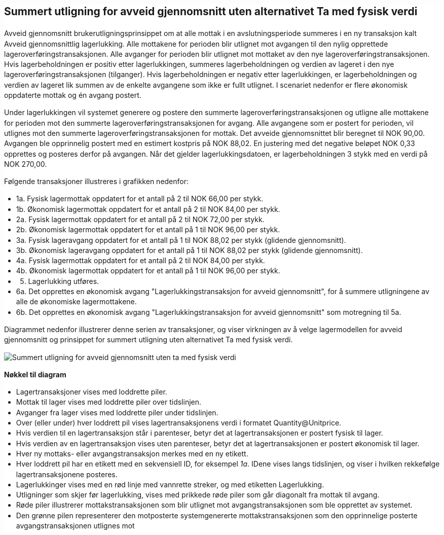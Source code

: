 ## <a name="weighted-average-summarized-settlement-without-the-include-physical-value-option"></a>Summert utligning for avveid gjennomsnitt uten alternativet Ta med fysisk verdi
Avveid gjennomsnitt brukerutligningsprinsippet om at alle mottak i en avslutningsperiode summeres i en ny transaksjon kalt Avveid gjennomsnittlig lagerlukking. Alle mottakene for perioden blir utlignet mot avgangen til den nylig opprettede lageroverføringstransaksjonen. Alle avganger for perioden blir utlignet mot mottaket av den nye lageroverføringstransaksjonen. Hvis lagerbeholdningen er positiv etter lagerlukkingen, summeres lagerbeholdningen og verdien av lageret i den nye lageroverføringstransaksjonen (tilganger). Hvis lagerbeholdningen er negativ etter lagerlukkingen, er lagerbeholdningen og verdien av lageret lik summen av de enkelte avgangene som ikke er fullt utlignet. I scenariet nedenfor er flere økonomisk oppdaterte mottak og én avgang postert. 

Under lagerlukkingen vil systemet generere og postere den summerte lageroverføringstransaksjonen og utligne alle mottakene for perioden mot den summerte lageroverføringstransaksjonen for avgang. Alle avgangene som er postert for perioden, vil utlignes mot den summerte lageroverføringstransaksjonen for mottak. Det avveide gjennomsnittet blir beregnet til NOK 90,00. Avgangen ble opprinnelig postert med en estimert kostpris på NOK 88,02. En justering med det negative beløpet NOK 0,33 opprettes og posteres derfor på avgangen. Når det gjelder lagerlukkingsdatoen, er lagerbeholdningen 3 stykk med en verdi på NOK 270,00. 

Følgende transaksjoner illustreres i grafikken nedenfor:
-   1a. Fysisk lagermottak oppdatert for et antall på 2 til NOK 66,00 per stykk.
-   1b. Økonomisk lagermottak oppdatert for et antall på 2 til NOK 84,00 per stykk.
-   2a. Fysisk lagermottak oppdatert for et antall på 2 til NOK 72,00 per stykk.
-   2b. Økonomisk lagermottak oppdatert for et antall på 1 til NOK 96,00 per stykk.
-   3a. Fysisk lageravgang oppdatert for et antall på 1 til NOK 88,02 per stykk (glidende gjennomsnitt).
-   3b. Økonomisk lageravgang oppdatert for et antall på 1 til NOK 88,02 per stykk (glidende gjennomsnitt).
-   4a. Fysisk lagermottak oppdatert for et antall på 2 til NOK 84,00 per stykk.
-   4b. Økonomisk lagermottak oppdatert for et antall på 1 til NOK 96,00 per stykk.
-   5. Lagerlukking utføres.
-   6a. Det opprettes en økonomisk avgang "Lagerlukkingstransaksjon for avveid gjennomsnitt", for å summere utligningene av alle de økonomiske lagermottakene.
-   6b. Det opprettes en økonomisk avgang "Lagerlukkingstransaksjon for avveid gjennomsnitt"  som motregning til 5a.

Diagrammet nedenfor illustrerer denne serien av transaksjoner, og viser virkningen av å velge lagermodellen for avveid gjennomsnitt og prinsippet for summert utligning uten alternativet Ta med fysisk verdi. 

![Summert utligning for avveid gjennomsnitt uten ta med fysisk verdi](./media/weightedaveragesummarizedsettlementwithoutincludephysicalvalue.gif) 

**Nøkkel til diagram**
-   Lagertransaksjoner vises med loddrette piler.
-   Mottak til lager vises med loddrette piler over tidslinjen.
-   Avganger fra lager vises med loddrette piler under tidslinjen.
-   Over (eller under) hver loddrett pil vises lagertransaksjonens verdi i formatet Quantity@Unitprice.
-   Hvis verdien til en lagertransaksjon står i parenteser, betyr det at lagertransaksjonen er postert fysisk til lager.
-   Hvis verdien av en lagertransaksjon vises uten parenteser, betyr det at lagertransaksjonen er postert økonomisk til lager.
-   Hver ny mottaks- eller avgangstransaksjon merkes med en ny etikett.
-   Hver loddrett pil har en etikett med en sekvensiell ID, for eksempel *1a*. IDene vises langs tidslinjen, og viser i hvilken rekkefølge lagertransaksjonene posteres.
-   Lagerlukkinger vises med en rød linje med vannrette streker, og med etiketten Lagerlukking.
-   Utligninger som skjer før lagerlukking, vises med prikkede røde piler som går diagonalt fra mottak til avgang.
-   Røde piler illustrerer mottakstransaksjonen som blir utlignet mot avgangstransaksjonen som ble opprettet av systemet.
-   Den grønne pilen representerer den motposterte systemgenererte mottakstransaksjonen som den opprinnelige posterte avgangstransaksjonen utlignes mot
